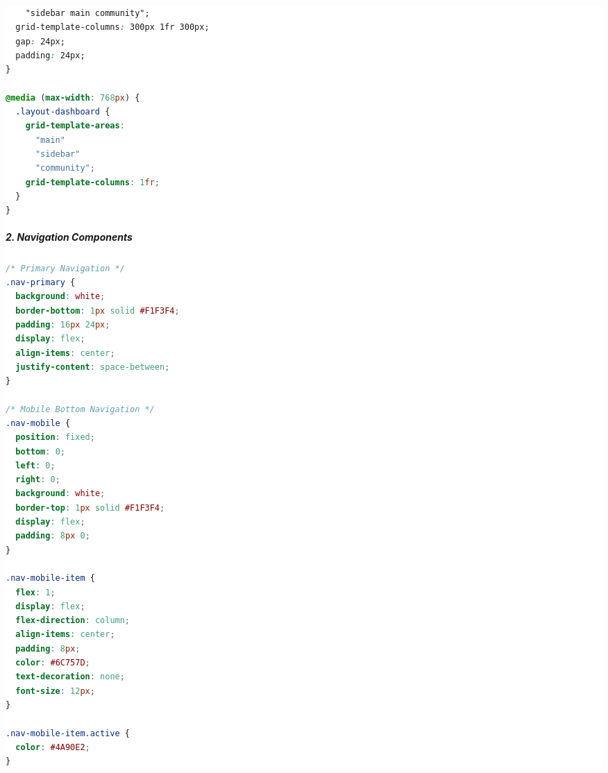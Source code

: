 ```css
    "sidebar main community";
  grid-template-columns: 300px 1fr 300px;
  gap: 24px;
  padding: 24px;
}

@media (max-width: 768px) {
  .layout-dashboard {
    grid-template-areas:
      "main"
      "sidebar"
      "community";
    grid-template-columns: 1fr;
  }
}
```

##### 2. Navigation Components
```css
/* Primary Navigation */
.nav-primary {
  background: white;
  border-bottom: 1px solid #F1F3F4;
  padding: 16px 24px;
  display: flex;
  align-items: center;
  justify-content: space-between;
}

/* Mobile Bottom Navigation */
.nav-mobile {
  position: fixed;
  bottom: 0;
  left: 0;
  right: 0;
  background: white;
  border-top: 1px solid #F1F3F4;
  display: flex;
  padding: 8px 0;
}

.nav-mobile-item {
  flex: 1;
  display: flex;
  flex-direction: column;
  align-items: center;
  padding: 8px;
  color: #6C757D;
  text-decoration: none;
  font-size: 12px;
}

.nav-mobile-item.active {
  color: #4A90E2;
}
```
